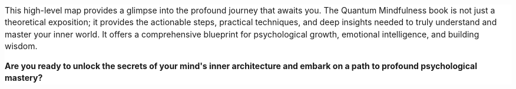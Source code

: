 This high-level map provides a glimpse into the profound journey that awaits you. The Quantum Mindfulness book is not just a theoretical exposition; it provides the actionable steps, practical techniques, and deep insights needed to truly understand and master your inner world. It offers a comprehensive blueprint for psychological growth, emotional intelligence, and building wisdom.

**Are you ready to unlock the secrets of your mind's inner architecture and embark on a path to profound psychological mastery?**